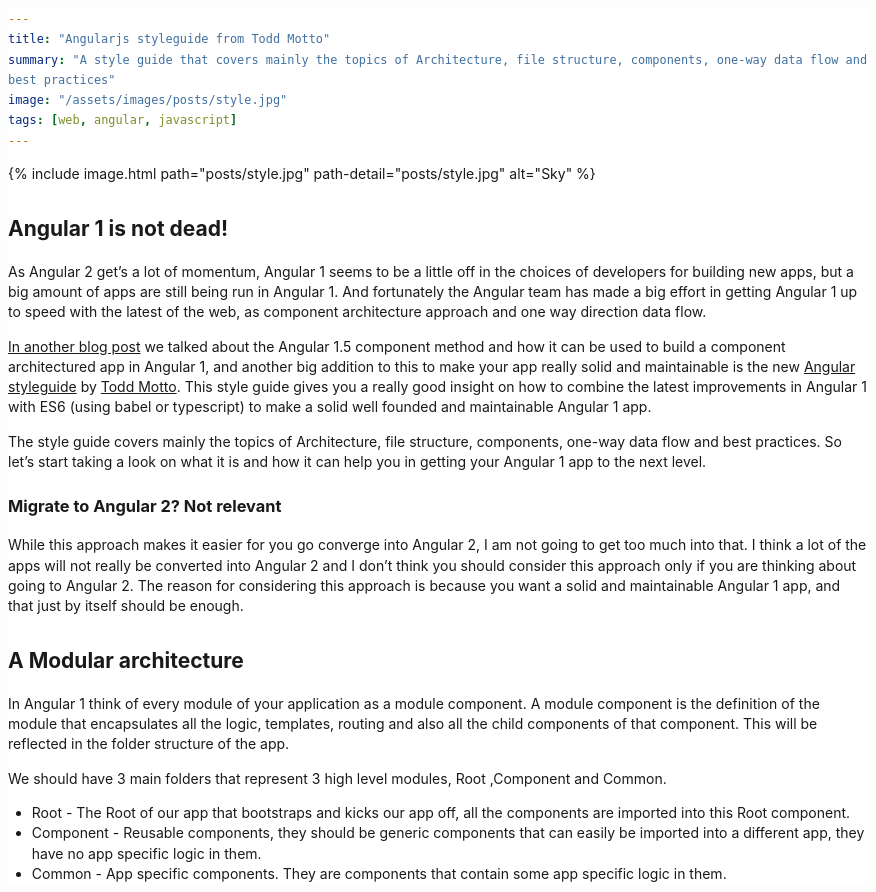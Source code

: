 ```yaml
---
title: "Angularjs styleguide from Todd Motto"
summary: "A style guide that covers mainly the topics of Architecture, file structure, components, one-way data flow and best practices"
image: "/assets/images/posts/style.jpg"
tags: [web, angular, javascript]
---
```


{% include image.html path="posts/style.jpg" path-detail="posts/style.jpg" alt="Sky" %}

## Angular 1 is not dead!

As Angular 2 get’s a lot of momentum, Angular 1 seems to be a little off in the choices of developers for building new apps, but a big amount of apps are still being run in Angular 1. And fortunately the Angular team has made a big effort in getting Angular 1 up to speed with the latest of the web, as component architecture approach and one way direction data flow.

[In another blog post](https://joaogarin.com/blog/angular-1-component-method) we talked about the Angular 1.5 component method and how it can be used to build a component architectured app in Angular 1, and another big addition to this to make your app really solid and maintainable is the new [Angular styleguide](https://github.com/toddmotto/angular-styleguide) by [Todd Motto](https://twitter.com/toddmotto). This style guide gives you a really good insight on how to combine the latest improvements in Angular 1 with ES6 (using babel or typescript) to make a solid well founded and maintainable Angular 1 app.

The style guide covers mainly the topics of Architecture, file structure, components, one-way data flow and best practices. So let’s start taking a look on what it is and how it can help you in getting your Angular 1 app to the next level.

### Migrate to Angular 2? Not relevant

While this approach makes it easier for you go converge into Angular 2, I am not going to get too much into that. I think a lot of the apps will not really be converted into Angular 2 and I don’t think you should consider this approach only if you are thinking about going to Angular 2. The reason for considering this approach is because you want a solid and maintainable Angular 1 app, and that just by itself should be enough.



## A Modular architecture

In Angular 1 think of every module of your application as a module component. A module component is the definition of the module that encapsulates all the logic, templates, routing and also all the child components of that component. This will be reflected in the folder structure of the app.

We should have 3 main folders that represent 3 high level modules, Root ,Component and Common.

*  Root  - The Root of our app that bootstraps and kicks our app off, all the components are imported into this Root component.
*  Component - Reusable components, they should be generic components that can easily be imported into a different app, they have no app specific logic in them.
*  Common - App specific components. They are components that contain some app specific logic in them.
